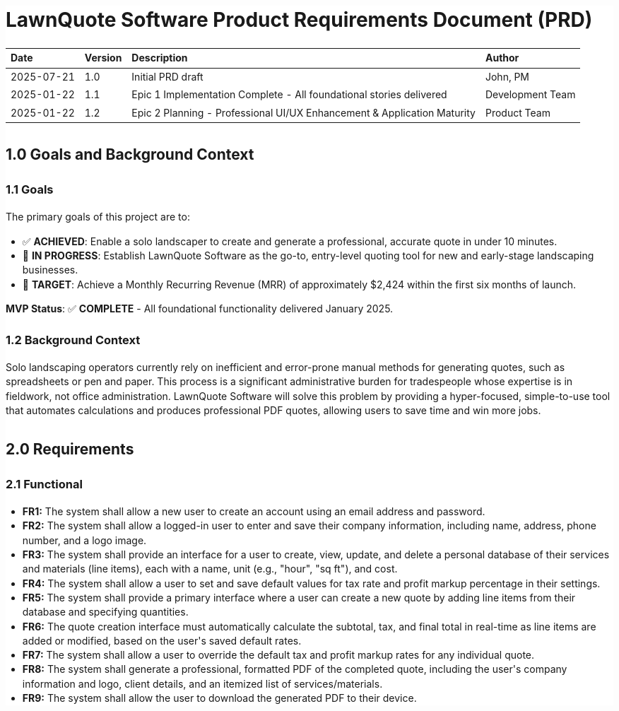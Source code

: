 # **LawnQuote Software Product Requirements Document (PRD)**

| Date | Version | Description | Author |
| :---- | :---- | :---- | :---- |
| 2025-07-21 | 1.0 | Initial PRD draft | John, PM |
| 2025-01-22 | 1.1 | Epic 1 Implementation Complete - All foundational stories delivered | Development Team |
| 2025-01-22 | 1.2 | Epic 2 Planning - Professional UI/UX Enhancement & Application Maturity | Product Team |

## **1.0 Goals and Background Context**

### **1.1 Goals**

The primary goals of this project are to:

* ✅ **ACHIEVED**: Enable a solo landscaper to create and generate a professional, accurate quote in under 10 minutes.  
* 🚀 **IN PROGRESS**: Establish LawnQuote Software as the go-to, entry-level quoting tool for new and early-stage landscaping businesses.  
* 🎯 **TARGET**: Achieve a Monthly Recurring Revenue (MRR) of approximately $2,424 within the first six months of launch.

**MVP Status**: ✅ **COMPLETE** - All foundational functionality delivered January 2025.

### **1.2 Background Context**

Solo landscaping operators currently rely on inefficient and error-prone manual methods for generating quotes, such as spreadsheets or pen and paper. This process is a significant administrative burden for tradespeople whose expertise is in fieldwork, not office administration. LawnQuote Software will solve this problem by providing a hyper-focused, simple-to-use tool that automates calculations and produces professional PDF quotes, allowing users to save time and win more jobs.

## **2.0 Requirements**

### **2.1 Functional**

* **FR1:** The system shall allow a new user to create an account using an email address and password.  
* **FR2:** The system shall allow a logged-in user to enter and save their company information, including name, address, phone number, and a logo image.  
* **FR3:** The system shall provide an interface for a user to create, view, update, and delete a personal database of their services and materials (line items), each with a name, unit (e.g., "hour", "sq ft"), and cost.  
* **FR4:** The system shall allow a user to set and save default values for tax rate and profit markup percentage in their settings.  
* **FR5:** The system shall provide a primary interface where a user can create a new quote by adding line items from their database and specifying quantities.  
* **FR6:** The quote creation interface must automatically calculate the subtotal, tax, and final total in real-time as line items are added or modified, based on the user's saved default rates.  
* **FR7:** The system shall allow a user to override the default tax and profit markup rates for any individual quote.  
* **FR8:** The system shall generate a professional, formatted PDF of the completed quote, including the user's company information and logo, client details, and an itemized list of services/materials.  
* **FR9:** The system shall allow the user to download the generated PDF to their device.

